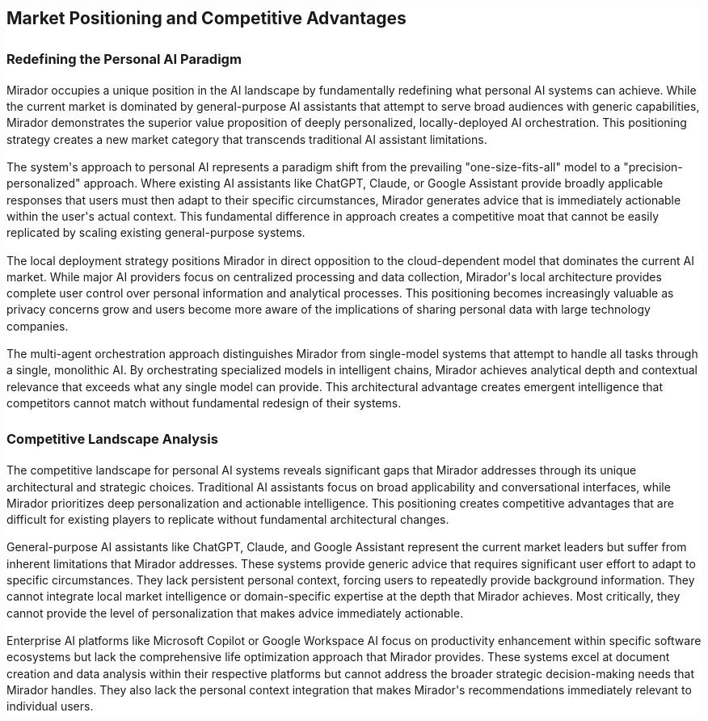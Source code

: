 

## Market Positioning and Competitive Advantages

### Redefining the Personal AI Paradigm

Mirador occupies a unique position in the AI landscape by fundamentally redefining what personal AI systems can achieve. While the current market is dominated by general-purpose AI assistants that attempt to serve broad audiences with generic capabilities, Mirador demonstrates the superior value proposition of deeply personalized, locally-deployed AI orchestration. This positioning strategy creates a new market category that transcends traditional AI assistant limitations.

The system's approach to personal AI represents a paradigm shift from the prevailing "one-size-fits-all" model to a "precision-personalized" approach. Where existing AI assistants like ChatGPT, Claude, or Google Assistant provide broadly applicable responses that users must then adapt to their specific circumstances, Mirador generates advice that is immediately actionable within the user's actual context. This fundamental difference in approach creates a competitive moat that cannot be easily replicated by scaling existing general-purpose systems.

The local deployment strategy positions Mirador in direct opposition to the cloud-dependent model that dominates the current AI market. While major AI providers focus on centralized processing and data collection, Mirador's local architecture provides complete user control over personal information and analytical processes. This positioning becomes increasingly valuable as privacy concerns grow and users become more aware of the implications of sharing personal data with large technology companies.

The multi-agent orchestration approach distinguishes Mirador from single-model systems that attempt to handle all tasks through a single, monolithic AI. By orchestrating specialized models in intelligent chains, Mirador achieves analytical depth and contextual relevance that exceeds what any single model can provide. This architectural advantage creates emergent intelligence that competitors cannot match without fundamental redesign of their systems.

### Competitive Landscape Analysis

The competitive landscape for personal AI systems reveals significant gaps that Mirador addresses through its unique architectural and strategic choices. Traditional AI assistants focus on broad applicability and conversational interfaces, while Mirador prioritizes deep personalization and actionable intelligence. This positioning creates competitive advantages that are difficult for existing players to replicate without fundamental architectural changes.

General-purpose AI assistants like ChatGPT, Claude, and Google Assistant represent the current market leaders but suffer from inherent limitations that Mirador addresses. These systems provide generic advice that requires significant user effort to adapt to specific circumstances. They lack persistent personal context, forcing users to repeatedly provide background information. They cannot integrate local market intelligence or domain-specific expertise at the depth that Mirador achieves. Most critically, they cannot provide the level of personalization that makes advice immediately actionable.

Enterprise AI platforms like Microsoft Copilot or Google Workspace AI focus on productivity enhancement within specific software ecosystems but lack the comprehensive life optimization approach that Mirador provides. These systems excel at document creation and data analysis within their respective platforms but cannot address the broader strategic decision-making needs that Mirador handles. They also lack the personal context integration that makes Mirador's recommendations immediately relevant to individual users.
